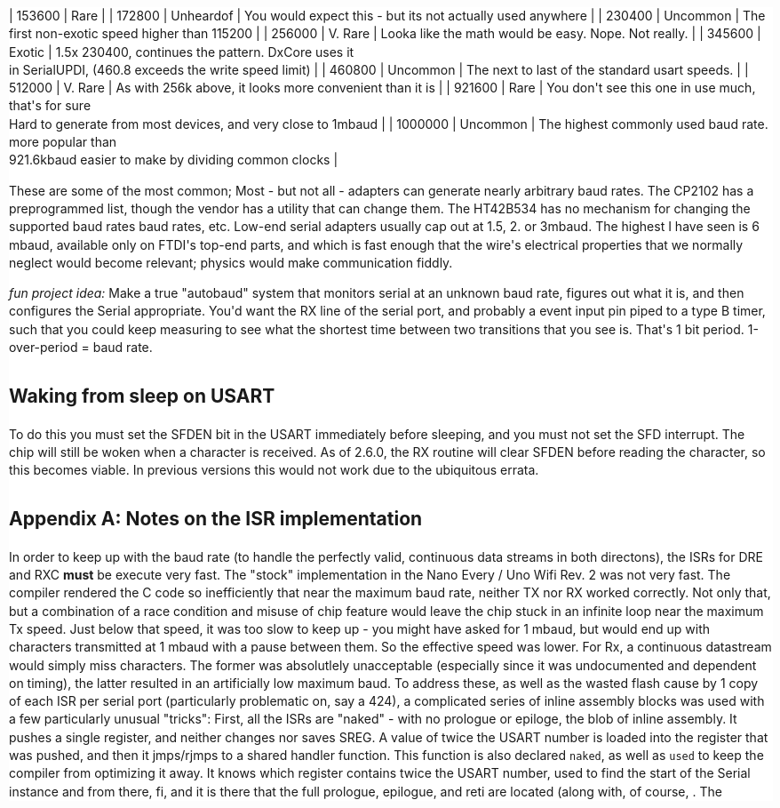 |    153600 |               Rare |
|    172800 |          Unheardof | You would expect this - but its not actually used anywhere |
|    230400 |           Uncommon | The first non-exotic speed higher than 115200           |
|    256000 |            V. Rare |  Looka like the math would be easy. Nope. Not really.   |
|    345600 |             Exotic | 1.5x 230400, continues the pattern. DxCore uses it <br/> in SerialUPDI, (460.8 exceeds the write speed limit) |
|    460800 |           Uncommon | The next to last of the standard usart speeds.          |
|    512000 |            V. Rare | As with 256k above, it looks more convenient than it is |
|    921600 |               Rare | You don't see this one in use much, that's for sure <br/> Hard to generate from most devices, and very close to 1mbaud |
|   1000000 |           Uncommon | The highest commonly used baud rate. more popular than <br/> 921.6kbaud easier to make by dividing common clocks |

These are some of the most common; Most - but not all - adapters can generate nearly arbitrary baud rates. The CP2102 has a preprogrammed list, though the vendor has a utility that can change them. The HT42B534 has no mechanism for changing the supported baud rates baud rates, etc. Low-end serial adapters usually cap out at 1.5, 2. or 3mbaud. The highest I have seen is 6 mbaud, available only on FTDI's top-end parts, and which is fast enough that the wire's electrical properties that we normally neglect would become relevant; physics would make communication fiddly.

*fun project idea:* Make a true "autobaud" system that monitors serial at an unknown baud rate, figures out what it is, and then configures the Serial appropriate. You'd want the RX line of the serial port, and probably a event input pin piped to a type B timer, such that you could keep measuring to see what the shortest time between two transitions that you see is. That's 1 bit period. 1-over-period = baud rate.

## Waking from sleep on USART
To do this you must set the SFDEN bit in the USART immediately before sleeping, and you must not set the SFD interrupt. The chip will still be woken when a character is received. As of 2.6.0, the RX routine will clear SFDEN before reading the character, so this becomes viable. In previous versions this would not work due to the ubiquitous errata.


## Appendix A: Notes on the ISR implementation
In order to keep up with the baud rate (to handle the perfectly valid, continuous data streams in both directons), the ISRs for DRE and RXC **must** be execute very fast. The "stock" implementation in the Nano Every / Uno Wifi Rev. 2 was not very fast. The compiler rendered the C code so inefficiently that near the maximum baud rate, neither TX nor RX worked correctly. Not only that, but a combination of a race condition and misuse of chip feature would leave the chip stuck in an infinite loop near the maximum Tx speed. Just below that speed, it was too slow to keep up - you might have asked for 1 mbaud, but would end up with characters transmitted at 1 mbaud with a pause between them. So the effective speed was lower. For Rx, a continuous datastream would simply miss characters. The former was absolutlely unacceptable (especially since it was undocumented and dependent on timing), the latter resulted in an artificially low maximum baud. To address these, as well as the wasted flash cause by 1 copy of each ISR per serial port (particularly problematic on, say a 424), a complicated series of inline assembly blocks was used with a few particularly unusual "tricks": First, all the ISRs are "naked" - with no prologue or epiloge, the blob of inline assembly. It pushes a single register, and neither changes nor saves SREG. A value of twice the USART number is loaded into the register that was pushed, and then it jmps/rjmps to a shared handler function. This function is also declared `naked`, as well as `used` to keep the compiler from optimizing it away. It knows which register contains twice the USART number, used to find the start of the Serial instance and from there, fi, and it is there that the full prologue, epilogue, and reti are located (along with, of course, . The
